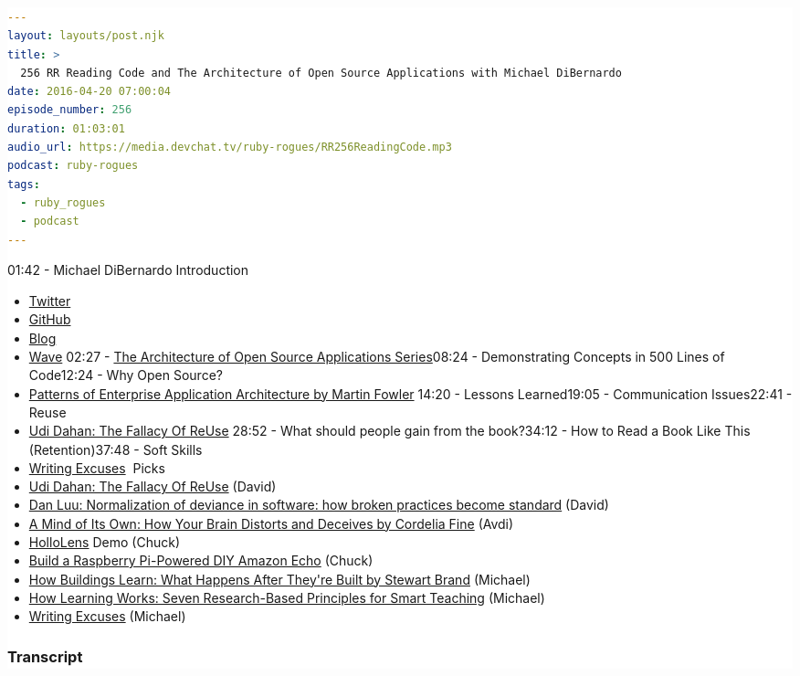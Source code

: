 ```yaml
---
layout: layouts/post.njk
title: >
  256 RR Reading Code and The Architecture of Open Source Applications with Michael DiBernardo
date: 2016-04-20 07:00:04
episode_number: 256
duration: 01:03:01
audio_url: https://media.devchat.tv/ruby-rogues/RR256ReadingCode.mp3
podcast: ruby-rogues
tags:
  - ruby_rogues
  - podcast
---
```


01:42 - Michael DiBernardo Introduction

- [Twitter](https://twitter.com/mdibernardo)
- [GitHub](https://github.com/MichaelDiBernardo)
- [Blog](https://mikedebo.ca/)
- [Wave](https://www.waveapps.com/payments/)
  02:27 - [The Architecture of Open Source Applications Series](https://aosabook.org/en/index.html)08:24 - Demonstrating Concepts in 500 Lines of Code12:24 - Why Open Source?
- [Patterns of Enterprise Application Architecture by Martin Fowler](https://www.amazon.com/Patterns-Enterprise-Application-Architecture-Martin/dp/0321127420)
  14:20 - Lessons Learned19:05 - Communication Issues22:41 - Reuse
- [Udi Dahan: The Fallacy Of ReUse](https://udidahan.com/2009/06/07/the-fallacy-of-reuse/)
  28:52 - What should people gain from the book?34:12 - How to Read a Book Like This (Retention)37:48 - Soft Skills
- [Writing Excuses](https://www.writingexcuses.com/)
  &nbsp;Picks
- [Udi Dahan: The Fallacy Of ReUse](https://udidahan.com/2009/06/07/the-fallacy-of-reuse/) (David)
- [Dan Luu: Normalization of deviance in software: how broken practices become standard](https://danluu.com/wat/) (David)
- [A Mind of Its Own: How Your Brain Distorts and Deceives by Cordelia Fine](https://www.amazon.com/Mind-Its-Own-Distorts-Deceives/dp/0393331636) (Avdi)
- [HolloLens](https://www.microsoft.com/microsoft-hololens/en-us) Demo (Chuck)
- [Build a Raspberry Pi-Powered DIY Amazon Echo](https://lifehacker.com/build-a-raspberry-pi-powered-diy-amazon-echo-1762678229) (Chuck)
- [How Buildings Learn: What Happens After They're Built by Stewart Brand](https://www.amazon.ca/How-Buildings-Learn-Happens-Theyre/dp/0140139966) (Michael)
- [How Learning Works: Seven Research-Based Principles for Smart Teaching](https://www.amazon.ca/How-Learning-Works-Research-Based-Principles/dp/0470484101) (Michael)
- [Writing Excuses](https://www.writingexcuses.com/) (Michael)

### Transcript
